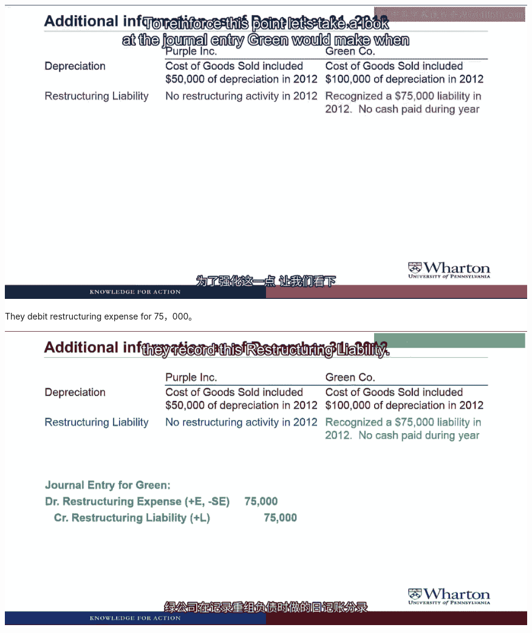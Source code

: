 ![](img/842cfce7b196627e88d1a214c4ad34e8_34.png)

 They debit restructuring expense for 75，000。

![](img/842cfce7b196627e88d1a214c4ad34e8_36.png)
